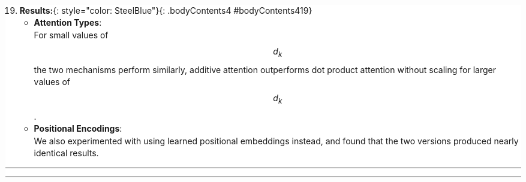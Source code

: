 19. **Results:**{: style="color: SteelBlue"}{: .bodyContents4 #bodyContents419}  
    * __Attention Types__:  
        For small values of $$d_k$$ the two mechanisms perform similarly, additive attention outperforms dot product attention without scaling for larger values of $$d_k$$.  
    * __Positional Encodings__:  
        We also experimented with using learned positional embeddings instead, and found that the two versions produced nearly identical results.  
            



***

 

*** 







